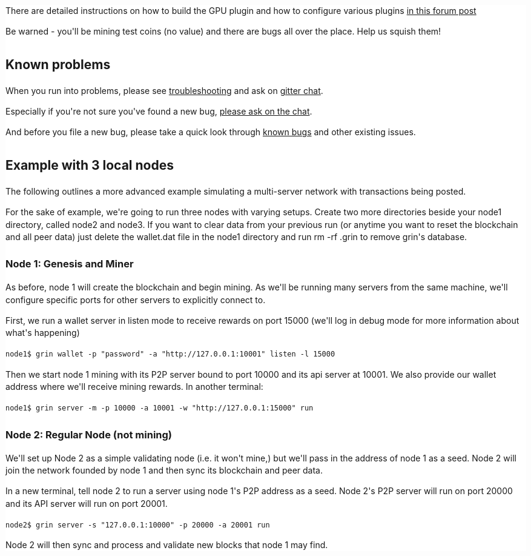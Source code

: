 There are detailed instructions on how to build the GPU plugin and how to configure various plugins [in this forum post](https://www.grin-forum.org/t/how-to-mine-cuckoo-30-in-grin-help-us-test-and-collect-stats/152)

Be warned - you'll be mining test coins (no value) and there are bugs all over the place. Help us squish them!

## Known problems
When you run into problems, please see [troubleshooting](https://github.com/mimblewimble/docs/wiki/Troubleshooting)
and ask on [gitter chat](https://gitter.im/grin_community/Lobby).

Especially if you're not sure you've found a new bug,
[please ask on the chat](https://gitter.im/grin_community/Lobby).

And before you file a new bug, please take a quick look through
[known bugs](https://github.com/mimblewimble/grin/issues?utf8=%E2%9C%93&q=label%3Abug+)
and other existing issues.

## Example with 3 local nodes

The following outlines a more advanced example simulating a multi-server network with transactions being posted.

For the sake of example, we're going to run three nodes with varying setups. Create two more directories beside your node1 directory, called node2 and node3. If you want to clear data from your previous run (or anytime you want to reset the blockchain and all peer data) just delete the wallet.dat file in the node1 directory and run rm -rf .grin to remove grin's database.

### Node 1: Genesis and Miner

As before, node 1 will create the blockchain and begin mining. As we'll be running many servers from the same machine, we'll configure specific ports for other servers to explicitly connect to.

First, we run a wallet server in listen mode to receive rewards on port 15000 (we'll log in debug mode for more information about what's happening)

    node1$ grin wallet -p "password" -a "http://127.0.0.1:10001" listen -l 15000

Then we start node 1 mining with its P2P server bound to port 10000 and its api server at 10001. We also provide our wallet address where we'll receive mining rewards. In another terminal:

    node1$ grin server -m -p 10000 -a 10001 -w "http://127.0.0.1:15000" run

### Node 2: Regular Node (not mining)

We'll set up Node 2 as a simple validating node (i.e. it won't mine,) but we'll pass in the address of node 1 as a seed. Node 2 will join the network founded by node 1 and then sync its blockchain and peer data.

In a new terminal, tell node 2 to run a server using node 1's P2P address as a seed.  Node 2's P2P server will run on port 20000 and its API server will run on port 20001.

    node2$ grin server -s "127.0.0.1:10000" -p 20000 -a 20001 run

Node 2 will then sync and process and validate new blocks that node 1 may find.
